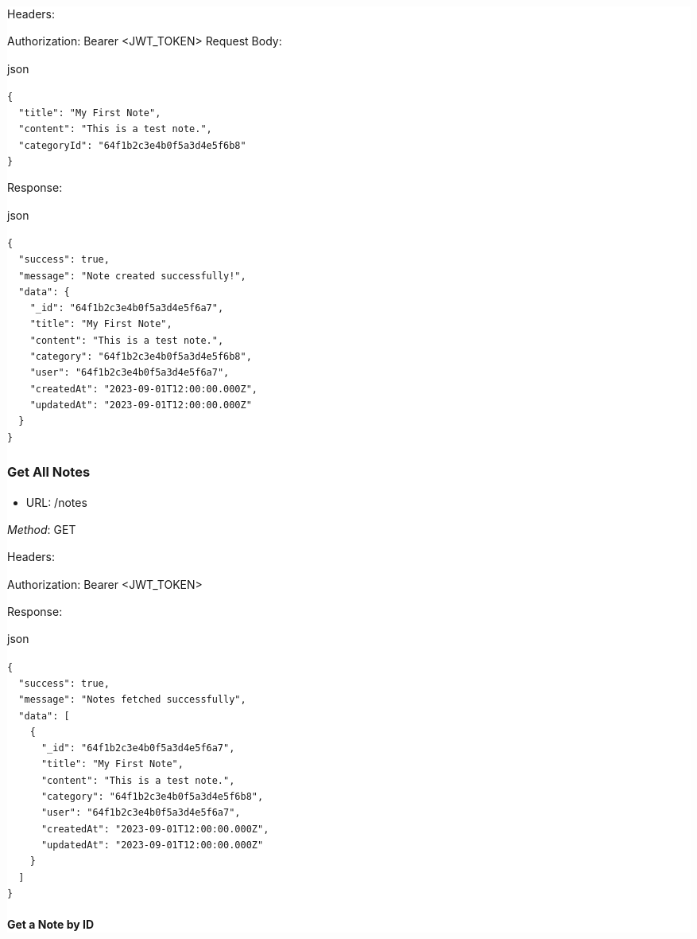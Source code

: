 Headers:


Authorization: Bearer <JWT_TOKEN>
Request Body:

json

```
{
  "title": "My First Note",
  "content": "This is a test note.",
  "categoryId": "64f1b2c3e4b0f5a3d4e5f6b8"
}

```
Response:

json

```
{
  "success": true,
  "message": "Note created successfully!",
  "data": {
    "_id": "64f1b2c3e4b0f5a3d4e5f6a7",
    "title": "My First Note",
    "content": "This is a test note.",
    "category": "64f1b2c3e4b0f5a3d4e5f6b8",
    "user": "64f1b2c3e4b0f5a3d4e5f6a7",
    "createdAt": "2023-09-01T12:00:00.000Z",
    "updatedAt": "2023-09-01T12:00:00.000Z"
  }
}

```

### Get All Notes

- URL: /notes

_Method_: GET

Headers:

Authorization: Bearer <JWT_TOKEN>

Response:

json

```
{
  "success": true,
  "message": "Notes fetched successfully",
  "data": [
    {
      "_id": "64f1b2c3e4b0f5a3d4e5f6a7",
      "title": "My First Note",
      "content": "This is a test note.",
      "category": "64f1b2c3e4b0f5a3d4e5f6b8",
      "user": "64f1b2c3e4b0f5a3d4e5f6a7",
      "createdAt": "2023-09-01T12:00:00.000Z",
      "updatedAt": "2023-09-01T12:00:00.000Z"
    }
  ]
}

```
#### Get a Note by ID